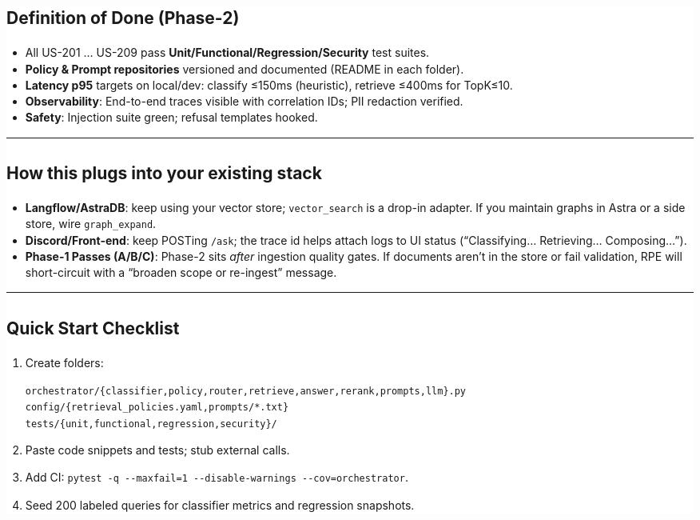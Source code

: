
## Definition of Done (Phase-2)

* All US-201 … US-209 pass **Unit/Functional/Regression/Security** test suites.
* **Policy & Prompt repositories** versioned and documented (README in each folder).
* **Latency p95** targets on local/dev: classify ≤150ms (heuristic), retrieve ≤400ms for TopK≤10.
* **Observability**: End-to-end traces visible with correlation IDs; PII redaction verified.
* **Safety**: Injection suite green; refusal templates hooked.

---

## How this plugs into your existing stack

* **Langflow/AstraDB**: keep using your vector store; `vector_search` is a drop-in adapter. If you maintain graphs in Astra or a side store, wire `graph_expand`.
* **Discord/Front-end**: keep POSTing `/ask`; the trace id helps attach logs to UI status (“Classifying… Retrieving… Composing…”).
* **Phase-1 Passes (A/B/C)**: Phase-2 sits *after* ingestion quality gates. If documents aren’t in the store or fail validation, RPE will short-circuit with a “broaden scope or re-ingest” message.

---

## Quick Start Checklist

1. Create folders:

   ```
   orchestrator/{classifier,policy,router,retrieve,answer,rerank,prompts,llm}.py
   config/{retrieval_policies.yaml,prompts/*.txt}
   tests/{unit,functional,regression,security}/
   ```
2. Paste code snippets and tests; stub external calls.
3. Add CI: `pytest -q --maxfail=1 --disable-warnings --cov=orchestrator`.
4. Seed 200 labeled queries for classifier metrics and regression snapshots.

